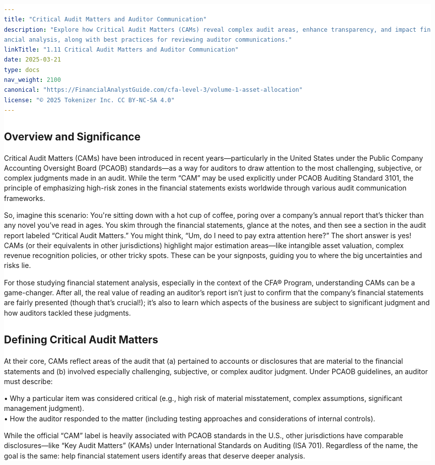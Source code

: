 ```yaml
---
title: "Critical Audit Matters and Auditor Communication"
description: "Explore how Critical Audit Matters (CAMs) reveal complex audit areas, enhance transparency, and impact financial analysis, along with best practices for reviewing auditor communications."
linkTitle: "1.11 Critical Audit Matters and Auditor Communication"
date: 2025-03-21
type: docs
nav_weight: 2100
canonical: "https://FinancialAnalystGuide.com/cfa-level-3/volume-1-asset-allocation"
license: "© 2025 Tokenizer Inc. CC BY-NC-SA 4.0"
---
```


## Overview and Significance

Critical Audit Matters (CAMs) have been introduced in recent years—particularly in the United States under the Public Company Accounting Oversight Board (PCAOB) standards—as a way for auditors to draw attention to the most challenging, subjective, or complex judgments made in an audit. While the term “CAM” may be used explicitly under PCAOB Auditing Standard 3101, the principle of emphasizing high-risk zones in the financial statements exists worldwide through various audit communication frameworks.

So, imagine this scenario: You're sitting down with a hot cup of coffee, poring over a company’s annual report that’s thicker than any novel you’ve read in ages. You skim through the financial statements, glance at the notes, and then see a section in the audit report labeled “Critical Audit Matters.” You might think, “Um, do I need to pay extra attention here?” The short answer is yes! CAMs (or their equivalents in other jurisdictions) highlight major estimation areas—like intangible asset valuation, complex revenue recognition policies, or other tricky spots. These can be your signposts, guiding you to where the big uncertainties and risks lie.

For those studying financial statement analysis, especially in the context of the CFA® Program, understanding CAMs can be a game-changer. After all, the real value of reading an auditor’s report isn’t just to confirm that the company’s financial statements are fairly presented (though that’s crucial!); it’s also to learn which aspects of the business are subject to significant judgment and how auditors tackled these judgments.

## Defining Critical Audit Matters

At their core, CAMs reflect areas of the audit that (a) pertained to accounts or disclosures that are material to the financial statements and (b) involved especially challenging, subjective, or complex auditor judgment. Under PCAOB guidelines, an auditor must describe:

• Why a particular item was considered critical (e.g., high risk of material misstatement, complex assumptions, significant management judgment).  
• How the auditor responded to the matter (including testing approaches and considerations of internal controls).

While the official “CAM” label is heavily associated with PCAOB standards in the U.S., other jurisdictions have comparable disclosures—like “Key Audit Matters” (KAMs) under International Standards on Auditing (ISA 701). Regardless of the name, the goal is the same: help financial statement users identify areas that deserve deeper analysis.

